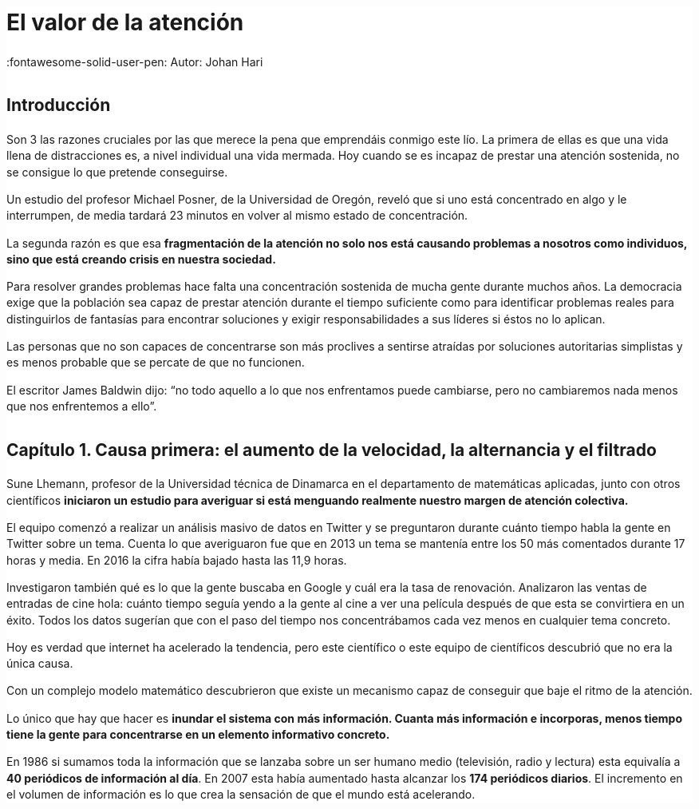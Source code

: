# El valor de la atención
:fontawesome-solid-user-pen: Autor: Johan Hari

## Introducción

Son 3 las razones cruciales por las que merece la pena que emprendáis conmigo este lío. La primera de ellas es que una vida llena de distracciones es, a nivel individual una vida mermada. Hoy cuando se es incapaz de prestar una atención sostenida, no se consigue lo que pretende conseguirse.

Un estudio del profesor Michael Posner, de la Universidad de Oregón, reveló que si uno está concentrado en algo y le interrumpen, de media tardará 23 minutos en volver al mismo estado de concentración.

La segunda razón es que esa **fragmentación de la atención no solo nos está causando problemas a nosotros como individuos, sino que está creando crisis en nuestra sociedad.**

Para resolver grandes problemas hace falta una concentración sostenida de mucha gente durante muchos años. La democracia exige que la población sea capaz de prestar atención durante el tiempo suficiente como para identificar problemas reales para distinguirlos de fantasías para encontrar soluciones y exigir responsabilidades a sus líderes si éstos no lo aplican.

Las personas que no son capaces de concentrarse son más proclives a sentirse atraídas por soluciones autoritarias simplistas y es menos probable que se percate de que no funcionen.

El escritor James Baldwin dijo: “no todo aquello a lo que nos enfrentamos puede cambiarse, pero no cambiaremos nada menos que nos enfrentemos a ello”.

## Capítulo 1. Causa primera: el aumento de la velocidad, la alternancia y el filtrado

Sune Lhemann, profesor de la Universidad técnica de Dinamarca en el departamento de matemáticas aplicadas, junto con otros científicos **iniciaron un estudio para averiguar si está menguando realmente nuestro margen de atención colectiva.**

El equipo comenzó a realizar un análisis masivo de datos en Twitter y se preguntaron durante cuánto tiempo habla la gente en Twitter sobre un tema. Cuenta lo que averiguaron fue que en 2013 un tema se mantenía entre los 50 más comentados durante 17 horas y media. En 2016 la cifra había bajado hasta las 11,9 horas.

Investigaron también qué es lo que la gente buscaba en Google y cuál era la tasa de renovación. Analizaron las ventas de entradas de cine hola: cuánto tiempo seguía yendo a la gente al cine a ver una película después de que esta se convirtiera en un éxito. Todos los datos sugerían que con el paso del tiempo nos concentrábamos cada vez menos en cualquier tema concreto.

Hoy es verdad que internet ha acelerado la tendencia, pero este científico o este equipo de científicos descubrió que no era la única causa.

Con un complejo modelo matemático descubrieron que existe un mecanismo capaz de conseguir que baje el ritmo de la atención. 

Lo único que hay que hacer es **inundar el sistema con más información. Cuanta más información e incorporas, menos tiempo tiene la gente para concentrarse en un elemento informativo concreto.**

En 1986 si sumamos toda la información que se lanzaba sobre un ser humano medio (televisión, radio y lectura) esta equivalía a **40 periódicos de información al día**. En 2007 esta había aumentado hasta alcanzar los **174 periódicos diarios**. El incremento en el volumen de información es lo que crea la sensación de que el mundo está acelerando.

